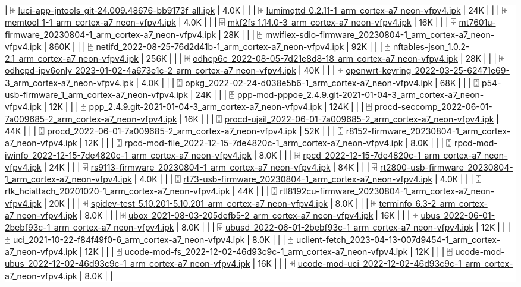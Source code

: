 | 🗄️ [luci-app-jntools_git-24.009.48676-bb9173f_all.ipk](./luci-app-jntools_git-24.009.48676-bb9173f_all.ipk) | 4.0K | |
| 🗄️ [lumimqttd_0.2.11-1_arm_cortex-a7_neon-vfpv4.ipk](./lumimqttd_0.2.11-1_arm_cortex-a7_neon-vfpv4.ipk) | 24K | |
| 🗄️ [memtool_1-1_arm_cortex-a7_neon-vfpv4.ipk](./memtool_1-1_arm_cortex-a7_neon-vfpv4.ipk) | 4.0K | |
| 🗄️ [mkf2fs_1.14.0-3_arm_cortex-a7_neon-vfpv4.ipk](./mkf2fs_1.14.0-3_arm_cortex-a7_neon-vfpv4.ipk) | 16K | |
| 🗄️ [mt7601u-firmware_20230804-1_arm_cortex-a7_neon-vfpv4.ipk](./mt7601u-firmware_20230804-1_arm_cortex-a7_neon-vfpv4.ipk) | 28K | |
| 🗄️ [mwifiex-sdio-firmware_20230804-1_arm_cortex-a7_neon-vfpv4.ipk](./mwifiex-sdio-firmware_20230804-1_arm_cortex-a7_neon-vfpv4.ipk) | 860K | |
| 🗄️ [netifd_2022-08-25-76d2d41b-1_arm_cortex-a7_neon-vfpv4.ipk](./netifd_2022-08-25-76d2d41b-1_arm_cortex-a7_neon-vfpv4.ipk) | 92K | |
| 🗄️ [nftables-json_1.0.2-2.1_arm_cortex-a7_neon-vfpv4.ipk](./nftables-json_1.0.2-2.1_arm_cortex-a7_neon-vfpv4.ipk) | 256K | |
| 🗄️ [odhcp6c_2022-08-05-7d21e8d8-18_arm_cortex-a7_neon-vfpv4.ipk](./odhcp6c_2022-08-05-7d21e8d8-18_arm_cortex-a7_neon-vfpv4.ipk) | 28K | |
| 🗄️ [odhcpd-ipv6only_2023-01-02-4a673e1c-2_arm_cortex-a7_neon-vfpv4.ipk](./odhcpd-ipv6only_2023-01-02-4a673e1c-2_arm_cortex-a7_neon-vfpv4.ipk) | 40K | |
| 🗄️ [openwrt-keyring_2022-03-25-62471e69-3_arm_cortex-a7_neon-vfpv4.ipk](./openwrt-keyring_2022-03-25-62471e69-3_arm_cortex-a7_neon-vfpv4.ipk) | 4.0K | |
| 🗄️ [opkg_2022-02-24-d038e5b6-1_arm_cortex-a7_neon-vfpv4.ipk](./opkg_2022-02-24-d038e5b6-1_arm_cortex-a7_neon-vfpv4.ipk) | 68K | |
| 🗄️ [p54-usb-firmware_1_arm_cortex-a7_neon-vfpv4.ipk](./p54-usb-firmware_1_arm_cortex-a7_neon-vfpv4.ipk) | 24K | |
| 🗄️ [ppp-mod-pppoe_2.4.9.git-2021-01-04-3_arm_cortex-a7_neon-vfpv4.ipk](./ppp-mod-pppoe_2.4.9.git-2021-01-04-3_arm_cortex-a7_neon-vfpv4.ipk) | 12K | |
| 🗄️ [ppp_2.4.9.git-2021-01-04-3_arm_cortex-a7_neon-vfpv4.ipk](./ppp_2.4.9.git-2021-01-04-3_arm_cortex-a7_neon-vfpv4.ipk) | 124K | |
| 🗄️ [procd-seccomp_2022-06-01-7a009685-2_arm_cortex-a7_neon-vfpv4.ipk](./procd-seccomp_2022-06-01-7a009685-2_arm_cortex-a7_neon-vfpv4.ipk) | 16K | |
| 🗄️ [procd-ujail_2022-06-01-7a009685-2_arm_cortex-a7_neon-vfpv4.ipk](./procd-ujail_2022-06-01-7a009685-2_arm_cortex-a7_neon-vfpv4.ipk) | 44K | |
| 🗄️ [procd_2022-06-01-7a009685-2_arm_cortex-a7_neon-vfpv4.ipk](./procd_2022-06-01-7a009685-2_arm_cortex-a7_neon-vfpv4.ipk) | 52K | |
| 🗄️ [r8152-firmware_20230804-1_arm_cortex-a7_neon-vfpv4.ipk](./r8152-firmware_20230804-1_arm_cortex-a7_neon-vfpv4.ipk) | 12K | |
| 🗄️ [rpcd-mod-file_2022-12-15-7de4820c-1_arm_cortex-a7_neon-vfpv4.ipk](./rpcd-mod-file_2022-12-15-7de4820c-1_arm_cortex-a7_neon-vfpv4.ipk) | 8.0K | |
| 🗄️ [rpcd-mod-iwinfo_2022-12-15-7de4820c-1_arm_cortex-a7_neon-vfpv4.ipk](./rpcd-mod-iwinfo_2022-12-15-7de4820c-1_arm_cortex-a7_neon-vfpv4.ipk) | 8.0K | |
| 🗄️ [rpcd_2022-12-15-7de4820c-1_arm_cortex-a7_neon-vfpv4.ipk](./rpcd_2022-12-15-7de4820c-1_arm_cortex-a7_neon-vfpv4.ipk) | 24K | |
| 🗄️ [rs9113-firmware_20230804-1_arm_cortex-a7_neon-vfpv4.ipk](./rs9113-firmware_20230804-1_arm_cortex-a7_neon-vfpv4.ipk) | 84K | |
| 🗄️ [rt2800-usb-firmware_20230804-1_arm_cortex-a7_neon-vfpv4.ipk](./rt2800-usb-firmware_20230804-1_arm_cortex-a7_neon-vfpv4.ipk) | 4.0K | |
| 🗄️ [rt73-usb-firmware_20230804-1_arm_cortex-a7_neon-vfpv4.ipk](./rt73-usb-firmware_20230804-1_arm_cortex-a7_neon-vfpv4.ipk) | 4.0K | |
| 🗄️ [rtk_hciattach_20201020-1_arm_cortex-a7_neon-vfpv4.ipk](./rtk_hciattach_20201020-1_arm_cortex-a7_neon-vfpv4.ipk) | 44K | |
| 🗄️ [rtl8192cu-firmware_20230804-1_arm_cortex-a7_neon-vfpv4.ipk](./rtl8192cu-firmware_20230804-1_arm_cortex-a7_neon-vfpv4.ipk) | 20K | |
| 🗄️ [spidev-test_5.10.201-5.10.201_arm_cortex-a7_neon-vfpv4.ipk](./spidev-test_5.10.201-5.10.201_arm_cortex-a7_neon-vfpv4.ipk) | 8.0K | |
| 🗄️ [terminfo_6.3-2_arm_cortex-a7_neon-vfpv4.ipk](./terminfo_6.3-2_arm_cortex-a7_neon-vfpv4.ipk) | 8.0K | |
| 🗄️ [ubox_2021-08-03-205defb5-2_arm_cortex-a7_neon-vfpv4.ipk](./ubox_2021-08-03-205defb5-2_arm_cortex-a7_neon-vfpv4.ipk) | 16K | |
| 🗄️ [ubus_2022-06-01-2bebf93c-1_arm_cortex-a7_neon-vfpv4.ipk](./ubus_2022-06-01-2bebf93c-1_arm_cortex-a7_neon-vfpv4.ipk) | 8.0K | |
| 🗄️ [ubusd_2022-06-01-2bebf93c-1_arm_cortex-a7_neon-vfpv4.ipk](./ubusd_2022-06-01-2bebf93c-1_arm_cortex-a7_neon-vfpv4.ipk) | 12K | |
| 🗄️ [uci_2021-10-22-f84f49f0-6_arm_cortex-a7_neon-vfpv4.ipk](./uci_2021-10-22-f84f49f0-6_arm_cortex-a7_neon-vfpv4.ipk) | 8.0K | |
| 🗄️ [uclient-fetch_2023-04-13-007d9454-1_arm_cortex-a7_neon-vfpv4.ipk](./uclient-fetch_2023-04-13-007d9454-1_arm_cortex-a7_neon-vfpv4.ipk) | 12K | |
| 🗄️ [ucode-mod-fs_2022-12-02-46d93c9c-1_arm_cortex-a7_neon-vfpv4.ipk](./ucode-mod-fs_2022-12-02-46d93c9c-1_arm_cortex-a7_neon-vfpv4.ipk) | 12K | |
| 🗄️ [ucode-mod-ubus_2022-12-02-46d93c9c-1_arm_cortex-a7_neon-vfpv4.ipk](./ucode-mod-ubus_2022-12-02-46d93c9c-1_arm_cortex-a7_neon-vfpv4.ipk) | 16K | |
| 🗄️ [ucode-mod-uci_2022-12-02-46d93c9c-1_arm_cortex-a7_neon-vfpv4.ipk](./ucode-mod-uci_2022-12-02-46d93c9c-1_arm_cortex-a7_neon-vfpv4.ipk) | 8.0K | |